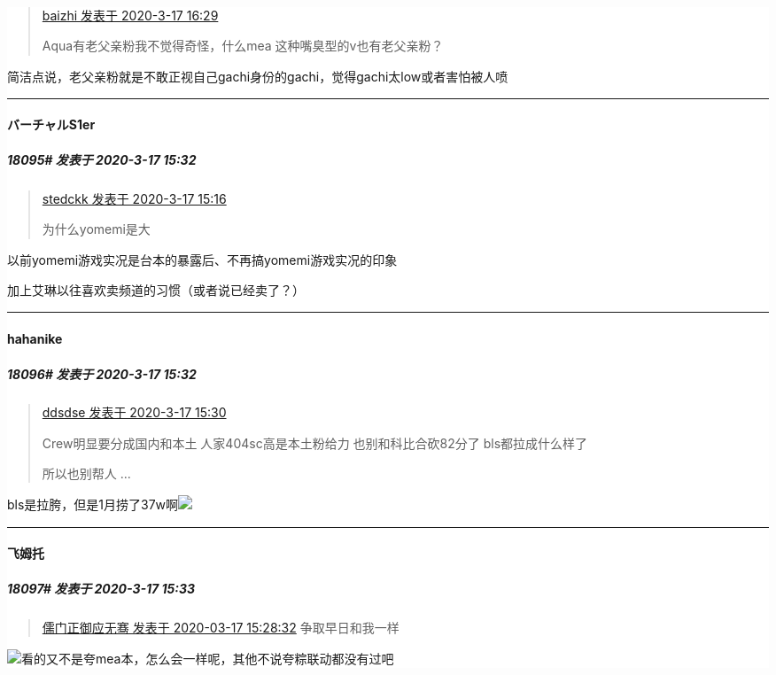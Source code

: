 

<blockquote><a href="httphttps://bbs.saraba1st.com/2b/forum.php?mod=redirect&amp;goto=findpost&amp;pid=46772302&amp;ptid=1907975" target="_blank">baizhi 发表于 2020-3-17 16:29</a>

Aqua有老父亲粉我不觉得奇怪，什么mea 这种嘴臭型的v也有老父亲粉？</blockquote>
简洁点说，老父亲粉就是不敢正视自己gachi身份的gachi，觉得gachi太low或者害怕被人喷







-----

####  バーチャルS1er  
##### 18095#       发表于 2020-3-17 15:32



<blockquote><a href="httphttps://bbs.saraba1st.com/2b/forum.php?mod=redirect&amp;goto=findpost&amp;pid=46772114&amp;ptid=1907975" target="_blank">stedckk 发表于 2020-3-17 15:16</a>

为什么yomemi是大</blockquote>
以前yomemi游戏实况是台本的暴露后、不再搞yomemi游戏实况的印象


加上艾琳以往喜欢卖频道的习惯（或者说已经卖了？）







-----

####  hahanike  
##### 18096#       发表于 2020-3-17 15:32



<blockquote><a href="httphttps://bbs.saraba1st.com/2b/forum.php?mod=redirect&amp;goto=findpost&amp;pid=46772321&amp;ptid=1907975" target="_blank">ddsdse 发表于 2020-3-17 15:30</a>

Crew明显要分成国内和本土 人家404sc高是本土粉给力 也别和科比合砍82分了 bls都拉成什么样了

所以也别帮人 ...</blockquote>
bls是拉胯，但是1月捞了37w啊<img src="https://static.saraba1st.com/image/smiley/face2017/069.png" referrerpolicy="no-referrer">







-----

####  飞姆托  
##### 18097#       发表于 2020-3-17 15:33



<blockquote><a href="httphttps://bbs.saraba1st.com/2b/forum.php?mod=redirect&amp;goto=findpost&amp;pid=46772290&amp;ptid=1907975" target="_blank">儒门正御应无骞 发表于 2020-03-17 15:28:32</a>
争取早日和我一样</blockquote><img src="https://static.saraba1st.com/image/smiley/face2017/067.png" referrerpolicy="no-referrer">看的又不是夸mea本，怎么会一样呢，其他不说夸粽联动都没有过吧
